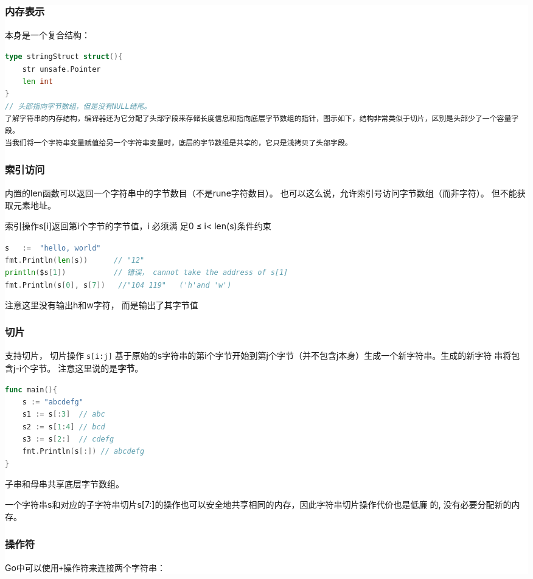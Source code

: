 ### 内存表示

本身是一个复合结构：

```go
type stringStruct struct(){
    str unsafe.Pointer
    len int
}
// 头部指向字节数组，但是没有NULL结尾。
了解字符串的内存结构，编译器还为它分配了头部字段来存储长度信息和指向底层字节数组的指针，图示如下，结构非常类似于切片，区别是头部少了一个容量字段。
当我们将一个字符串变量赋值给另一个字符串变量时，底层的字节数组是共享的，它只是浅拷贝了头部字段。
```



### 索引访问

内置的len函数可以返回⼀个字符串中的字节数⽬（不是rune字符数⽬）。
也可以这么说，允许索引号访问字节数组（而非字符）。
但不能获取元素地址。

索引操作s[i]返回第i个字节的字节值，i 必须满 ⾜0	≤	i<	len(s)条件约束

``` go
s	:=	"hello,	world" 
fmt.Println(len(s))		 //	"12" 
println($s[1])           // 错误， cannot take the address of s[1]
fmt.Println(s[0], s[7])	  //"104 119"	('h'and	'w')
```

注意这里没有输出h和w字符， 而是输出了其字节值



### 切片

支持切片， 切片操作 `s[i:j]` 基于原始的s字符串的第i个字节开始到第j个字节（并不包含j本身）⽣成⼀个新字符串。⽣成的新字符 串将包含j-i个字节。 注意这里说的是**字节**。

```go
func main(){
    s := "abcdefg"
    s1 := s[:3]  // abc
    s2 := s[1:4] // bcd
    s3 := s[2:]  // cdefg
    fmt.Println(s[:]) // abcdefg
}
```

子串和母串共享底层字节数组。

⼀个字符串s和对应的⼦字符串切⽚s[7:]的操作也可以安全地共享相同的内存，因此字符串切⽚操作代价也是低廉 的, 没有必要分配新的内存。



### 操作符

Go中可以使用`+`操作符来连接两个字符串：
